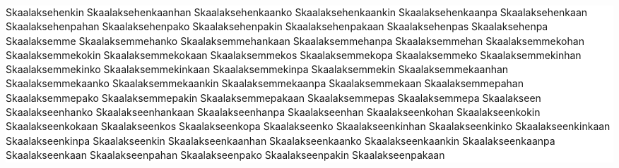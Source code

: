 Skaalaksehenkin
Skaalaksehenkaanhan
Skaalaksehenkaanko
Skaalaksehenkaankin
Skaalaksehenkaanpa
Skaalaksehenkaan
Skaalaksehenpahan
Skaalaksehenpako
Skaalaksehenpakin
Skaalaksehenpakaan
Skaalaksehenpas
Skaalaksehenpa
Skaalaksemme
Skaalaksemmehanko
Skaalaksemmehankaan
Skaalaksemmehanpa
Skaalaksemmehan
Skaalaksemmekohan
Skaalaksemmekokin
Skaalaksemmekokaan
Skaalaksemmekos
Skaalaksemmekopa
Skaalaksemmeko
Skaalaksemmekinhan
Skaalaksemmekinko
Skaalaksemmekinkaan
Skaalaksemmekinpa
Skaalaksemmekin
Skaalaksemmekaanhan
Skaalaksemmekaanko
Skaalaksemmekaankin
Skaalaksemmekaanpa
Skaalaksemmekaan
Skaalaksemmepahan
Skaalaksemmepako
Skaalaksemmepakin
Skaalaksemmepakaan
Skaalaksemmepas
Skaalaksemmepa
Skaalakseen
Skaalakseenhanko
Skaalakseenhankaan
Skaalakseenhanpa
Skaalakseenhan
Skaalakseenkohan
Skaalakseenkokin
Skaalakseenkokaan
Skaalakseenkos
Skaalakseenkopa
Skaalakseenko
Skaalakseenkinhan
Skaalakseenkinko
Skaalakseenkinkaan
Skaalakseenkinpa
Skaalakseenkin
Skaalakseenkaanhan
Skaalakseenkaanko
Skaalakseenkaankin
Skaalakseenkaanpa
Skaalakseenkaan
Skaalakseenpahan
Skaalakseenpako
Skaalakseenpakin
Skaalakseenpakaan